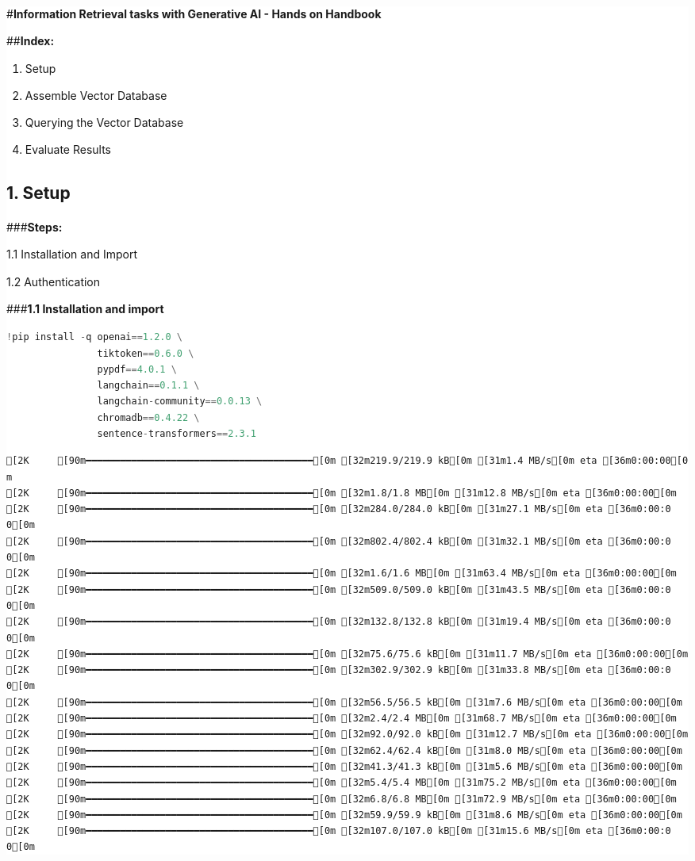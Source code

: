 #**Information Retrieval tasks with Generative AI - Hands on Handbook**

##**Index:**

1. Setup

2. Assemble Vector Database

3. Querying the Vector Database

4. Evaluate Results

## **1. Setup**

###**Steps:**

1.1 Installation and Import

1.2 Authentication

###**1.1 Installation and import**


```python
!pip install -q openai==1.2.0 \
                tiktoken==0.6.0 \
                pypdf==4.0.1 \
                langchain==0.1.1 \
                langchain-community==0.0.13 \
                chromadb==0.4.22 \
                sentence-transformers==2.3.1
```

    [2K     [90m━━━━━━━━━━━━━━━━━━━━━━━━━━━━━━━━━━━━━━━━[0m [32m219.9/219.9 kB[0m [31m1.4 MB/s[0m eta [36m0:00:00[0m
    [2K     [90m━━━━━━━━━━━━━━━━━━━━━━━━━━━━━━━━━━━━━━━━[0m [32m1.8/1.8 MB[0m [31m12.8 MB/s[0m eta [36m0:00:00[0m
    [2K     [90m━━━━━━━━━━━━━━━━━━━━━━━━━━━━━━━━━━━━━━━━[0m [32m284.0/284.0 kB[0m [31m27.1 MB/s[0m eta [36m0:00:00[0m
    [2K     [90m━━━━━━━━━━━━━━━━━━━━━━━━━━━━━━━━━━━━━━━━[0m [32m802.4/802.4 kB[0m [31m32.1 MB/s[0m eta [36m0:00:00[0m
    [2K     [90m━━━━━━━━━━━━━━━━━━━━━━━━━━━━━━━━━━━━━━━━[0m [32m1.6/1.6 MB[0m [31m63.4 MB/s[0m eta [36m0:00:00[0m
    [2K     [90m━━━━━━━━━━━━━━━━━━━━━━━━━━━━━━━━━━━━━━━━[0m [32m509.0/509.0 kB[0m [31m43.5 MB/s[0m eta [36m0:00:00[0m
    [2K     [90m━━━━━━━━━━━━━━━━━━━━━━━━━━━━━━━━━━━━━━━━[0m [32m132.8/132.8 kB[0m [31m19.4 MB/s[0m eta [36m0:00:00[0m
    [2K     [90m━━━━━━━━━━━━━━━━━━━━━━━━━━━━━━━━━━━━━━━━[0m [32m75.6/75.6 kB[0m [31m11.7 MB/s[0m eta [36m0:00:00[0m
    [2K     [90m━━━━━━━━━━━━━━━━━━━━━━━━━━━━━━━━━━━━━━━━[0m [32m302.9/302.9 kB[0m [31m33.8 MB/s[0m eta [36m0:00:00[0m
    [2K     [90m━━━━━━━━━━━━━━━━━━━━━━━━━━━━━━━━━━━━━━━━[0m [32m56.5/56.5 kB[0m [31m7.6 MB/s[0m eta [36m0:00:00[0m
    [2K     [90m━━━━━━━━━━━━━━━━━━━━━━━━━━━━━━━━━━━━━━━━[0m [32m2.4/2.4 MB[0m [31m68.7 MB/s[0m eta [36m0:00:00[0m
    [2K     [90m━━━━━━━━━━━━━━━━━━━━━━━━━━━━━━━━━━━━━━━━[0m [32m92.0/92.0 kB[0m [31m12.7 MB/s[0m eta [36m0:00:00[0m
    [2K     [90m━━━━━━━━━━━━━━━━━━━━━━━━━━━━━━━━━━━━━━━━[0m [32m62.4/62.4 kB[0m [31m8.0 MB/s[0m eta [36m0:00:00[0m
    [2K     [90m━━━━━━━━━━━━━━━━━━━━━━━━━━━━━━━━━━━━━━━━[0m [32m41.3/41.3 kB[0m [31m5.6 MB/s[0m eta [36m0:00:00[0m
    [2K     [90m━━━━━━━━━━━━━━━━━━━━━━━━━━━━━━━━━━━━━━━━[0m [32m5.4/5.4 MB[0m [31m75.2 MB/s[0m eta [36m0:00:00[0m
    [2K     [90m━━━━━━━━━━━━━━━━━━━━━━━━━━━━━━━━━━━━━━━━[0m [32m6.8/6.8 MB[0m [31m72.9 MB/s[0m eta [36m0:00:00[0m
    [2K     [90m━━━━━━━━━━━━━━━━━━━━━━━━━━━━━━━━━━━━━━━━[0m [32m59.9/59.9 kB[0m [31m8.6 MB/s[0m eta [36m0:00:00[0m
    [2K     [90m━━━━━━━━━━━━━━━━━━━━━━━━━━━━━━━━━━━━━━━━[0m [32m107.0/107.0 kB[0m [31m15.6 MB/s[0m eta [36m0:00:00[0m